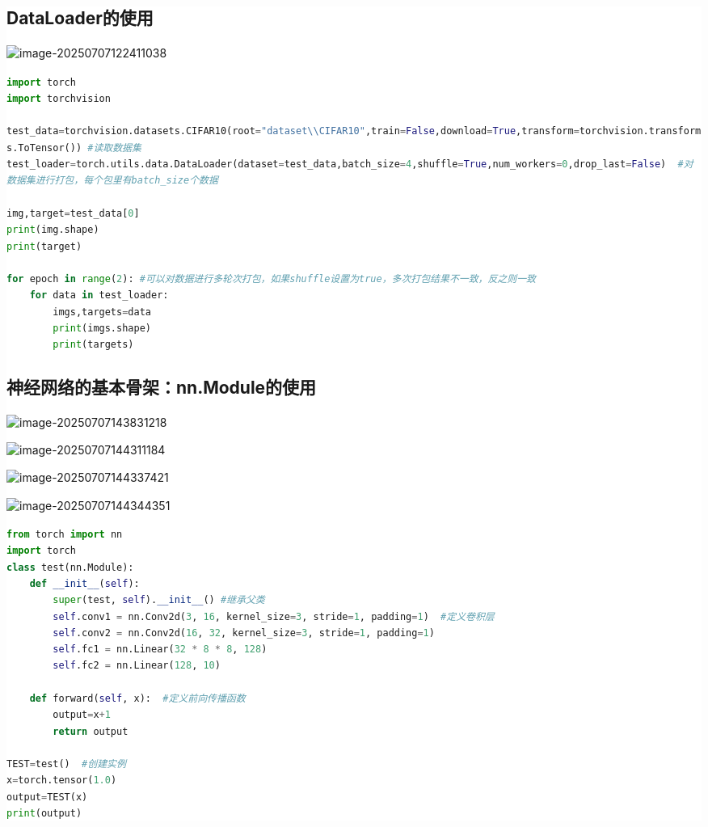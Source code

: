 ## DataLoader的使用

![image-20250707122411038](Pytorch深度学习教程.assets/image-20250707122411038.png)

```python
import torch
import torchvision

test_data=torchvision.datasets.CIFAR10(root="dataset\\CIFAR10",train=False,download=True,transform=torchvision.transforms.ToTensor()) #读取数据集
test_loader=torch.utils.data.DataLoader(dataset=test_data,batch_size=4,shuffle=True,num_workers=0,drop_last=False)  #对数据集进行打包，每个包里有batch_size个数据

img,target=test_data[0]
print(img.shape)
print(target)

for epoch in range(2): #可以对数据进行多轮次打包，如果shuffle设置为true，多次打包结果不一致，反之则一致
    for data in test_loader:
        imgs,targets=data
        print(imgs.shape)
        print(targets)
```

## 神经网络的基本骨架：nn.Module的使用

![image-20250707143831218](Pytorch深度学习教程.assets/image-20250707143831218.png)

![image-20250707144311184](Pytorch深度学习教程.assets/image-20250707144311184.png)

![image-20250707144337421](Pytorch深度学习教程.assets/image-20250707144337421.png)

![image-20250707144344351](Pytorch深度学习教程.assets/image-20250707144344351.png)



```python
from torch import nn
import torch
class test(nn.Module):
    def __init__(self):
        super(test, self).__init__() #继承父类
        self.conv1 = nn.Conv2d(3, 16, kernel_size=3, stride=1, padding=1)  #定义卷积层
        self.conv2 = nn.Conv2d(16, 32, kernel_size=3, stride=1, padding=1)
        self.fc1 = nn.Linear(32 * 8 * 8, 128)
        self.fc2 = nn.Linear(128, 10)

    def forward(self, x):  #定义前向传播函数
        output=x+1
        return output
    
TEST=test()  #创建实例
x=torch.tensor(1.0) 
output=TEST(x)
print(output)
```
